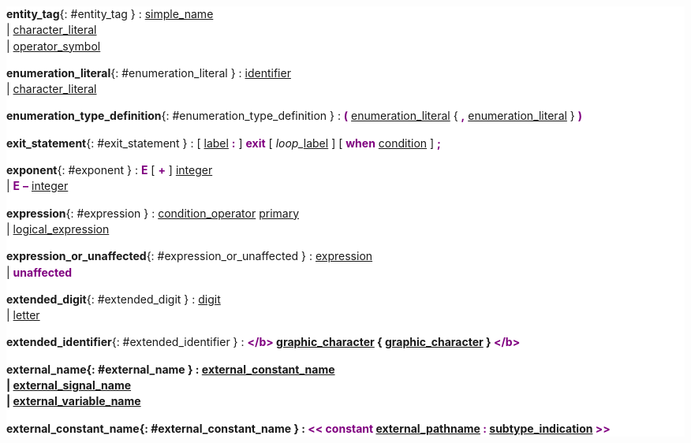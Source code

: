 **entity\_tag**{: #entity_tag }
:	<a href="#simple_name">simple\_name</a>   
        | <a href="#character_literal">character\_literal</a>   
        | <a href="#operator_symbol">operator\_symbol</a> 
  
**enumeration\_literal**{: #enumeration_literal }
:	<a href="#identifier">identifier</a>   
        | <a href="#character_literal">character\_literal</a> 
  
**enumeration\_type\_definition**{: #enumeration_type_definition }
:	<font color="purple"><b>(</b></font> <a href="#enumeration_literal">enumeration\_literal</a>  { <font color="purple"><b>,</b></font> <a href="#enumeration_literal">enumeration\_literal</a>  }  <font color="purple"><b>)</b></font> 
  
**exit\_statement**{: #exit_statement }
:	 \[ <a href="#label">label</a> <font color="purple"><b>:</b></font>  ]  <font color="purple"><b>exit</b></font>  \[ <em>loop\_</em><a href="#label">label</a>  ]   \[ <font color="purple"><b>when</b></font> <a href="#condition">condition</a>  ]  <font color="purple"><b>;</b></font> 
  
**exponent**{: #exponent }
:	<font color="purple"><b>E</b></font>  \[ <font color="purple"><b>+</b></font>  ]  <a href="#integer">integer</a>   
        | <font color="purple"><b>E</b></font> <font color="purple"><b>–</b></font> <a href="#integer">integer</a> 
  
**expression**{: #expression }
:	<a href="#condition_operator">condition\_operator</a> <a href="#primary">primary</a>   
        | <a href="#logical_expression">logical\_expression</a> 
  
**expression\_or\_unaffected**{: #expression_or_unaffected }
:	<a href="#expression">expression</a>   
        | <font color="purple"><b>unaffected</b></font> 
  
**extended\_digit**{: #extended_digit }
:	<a href="#digit">digit</a>   
        | <a href="#letter">letter</a> 
  
**extended\_identifier**{: #extended_identifier }
:	<font color="purple"><b>\</b></font> <a href="#graphic_character">graphic\_character</a>  { <a href="#graphic_character">graphic\_character</a>  }  <font color="purple"><b>\</b></font> 
  
**external\_name**{: #external_name }
:	<a href="#external_constant_name">external\_constant\_name</a>   
        | <a href="#external_signal_name">external\_signal\_name</a>   
        | <a href="#external_variable_name">external\_variable\_name</a> 
  
**external\_constant\_name**{: #external_constant_name }
:	<font color="purple"><b><<</b></font> <font color="purple"><b>constant</b></font> <a href="#external_pathname">external\_pathname</a> <font color="purple"><b>:</b></font> <a href="#subtype_indication">subtype\_indication</a> <font color="purple"><b>>></b></font> 
  